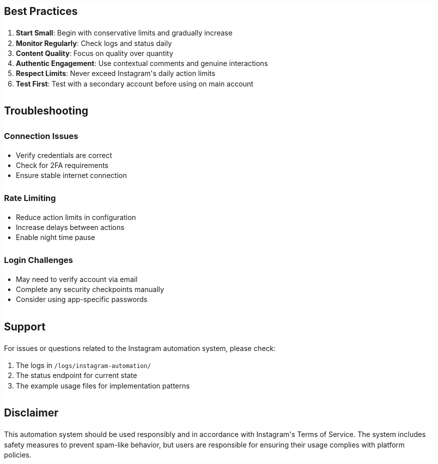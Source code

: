 ## Best Practices

1. **Start Small**: Begin with conservative limits and gradually increase
2. **Monitor Regularly**: Check logs and status daily
3. **Content Quality**: Focus on quality over quantity
4. **Authentic Engagement**: Use contextual comments and genuine interactions
5. **Respect Limits**: Never exceed Instagram's daily action limits
6. **Test First**: Test with a secondary account before using on main account

## Troubleshooting

### Connection Issues
- Verify credentials are correct
- Check for 2FA requirements
- Ensure stable internet connection

### Rate Limiting
- Reduce action limits in configuration
- Increase delays between actions
- Enable night time pause

### Login Challenges
- May need to verify account via email
- Complete any security checkpoints manually
- Consider using app-specific passwords

## Support

For issues or questions related to the Instagram automation system, please check:
1. The logs in `/logs/instagram-automation/`
2. The status endpoint for current state
3. The example usage files for implementation patterns

## Disclaimer

This automation system should be used responsibly and in accordance with Instagram's Terms of Service. The system includes safety measures to prevent spam-like behavior, but users are responsible for ensuring their usage complies with platform policies.
